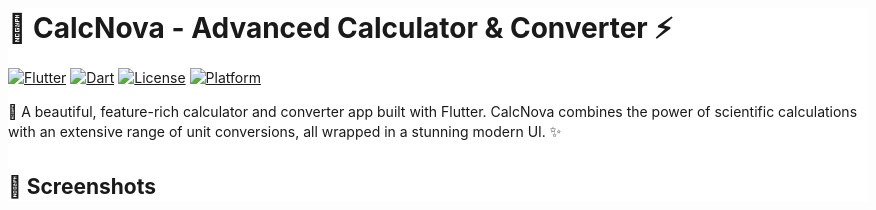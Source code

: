 # 🧮 CalcNova - Advanced Calculator & Converter ⚡

[![Flutter](https://img.shields.io/badge/Flutter-3.16+-blue.svg)](https://flutter.dev/)
[![Dart](https://img.shields.io/badge/Dart-3.2+-blue.svg)](https://dart.dev/)
[![License](https://img.shields.io/badge/License-MIT-green.svg)](LICENSE)
[![Platform](https://img.shields.io/badge/Platform-Android%20%7C%20iOS%20%7C%20Web%20%7C%20Desktop-blue.svg)](https://flutter.dev/)

🌟 A beautiful, feature-rich calculator and converter app built with Flutter. CalcNova combines the power of scientific calculations with an extensive range of unit conversions, all wrapped in a stunning modern UI. ✨

## 📱 Screenshots

<div align="center">